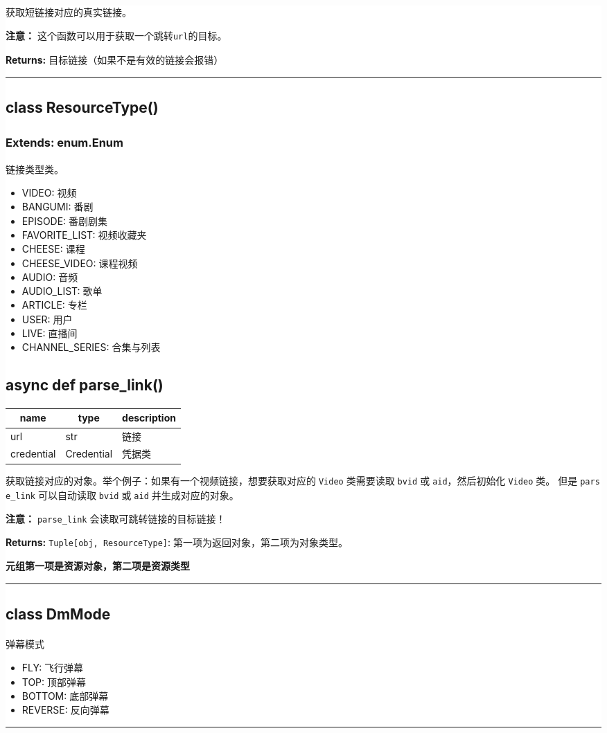 获取短链接对应的真实链接。

**注意：** 这个函数可以用于获取一个跳转`url`的目标。

**Returns:** 目标链接（如果不是有效的链接会报错）

---

## class ResourceType()

### Extends: enum.Enum

链接类型类。

+ VIDEO: 视频
+ BANGUMI: 番剧
+ EPISODE: 番剧剧集
+ FAVORITE_LIST: 视频收藏夹
+ CHEESE: 课程
+ CHEESE_VIDEO: 课程视频
+ AUDIO: 音频
+ AUDIO_LIST: 歌单
+ ARTICLE: 专栏
+ USER: 用户
+ LIVE: 直播间
+ CHANNEL_SERIES: 合集与列表

## <span id="parse">async def parse_link()</span>

| name | type | description |
| - | - | - |
| url | str | 链接 |
| credential | Credential | 凭据类 |

获取链接对应的对象。举个例子：如果有一个视频链接，想要获取对应的 `Video` 类需要读取 `bvid` 或 `aid`，然后初始化 `Video` 类。
但是 `parse_link` 可以自动读取 `bvid` 或 `aid` 并生成对应的对象。

**注意：** `parse_link` 会读取可跳转链接的目标链接！

**Returns:** `Tuple[obj, ResourceType]`: 第一项为返回对象，第二项为对象类型。

**元组第一项是资源对象，第二项是资源类型**

---

## class DmMode

弹幕模式

+ FLY: 飞行弹幕
+ TOP: 顶部弹幕
+ BOTTOM: 底部弹幕
+ REVERSE: 反向弹幕

---